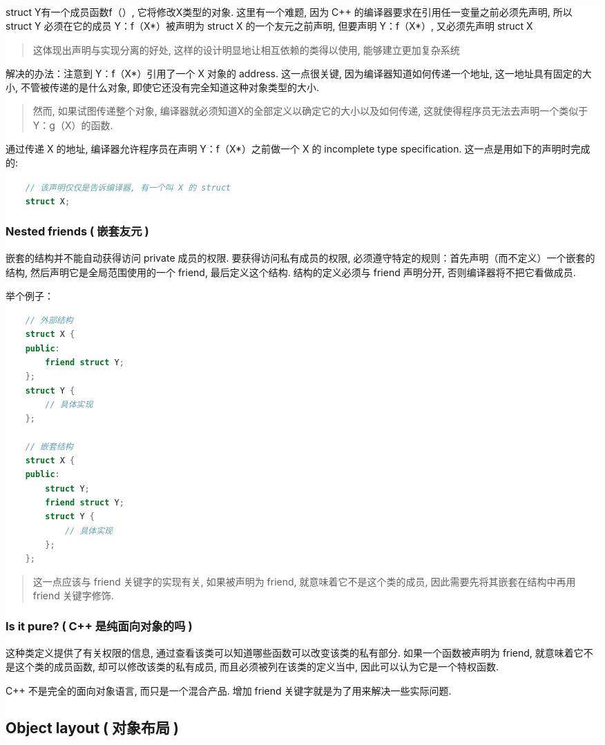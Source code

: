 struct Y有一个成员函数f（）, 它将修改X类型的对象. 这里有一个难题, 因为 C++ 的编译器要求在引用任一变量之前必须先声明, 所以 struct Y 必须在它的成员 Y：f（X*）被声明为 struct X 的一个友元之前声明, 但要声明 Y：f（X*）, 又必须先声明 struct X

> 这体现出声明与实现分离的好处, 这样的设计明显地让相互依赖的类得以使用, 能够建立更加复杂系统 

解决的办法：注意到 Y：f（X*）引用了一个 X 对象的 address. 这一点很关键, 因为编译器知道如何传递一个地址, 这一地址具有固定的大小, 不管被传递的是什么对象, 即使它还没有完全知道这种对象类型的大小. 

> 然而, 如果试图传递整个对象, 编译器就必须知道X的全部定义以确定它的大小以及如何传递, 这就使得程序员无法去声明一个类似于 Y：g（X）的函数. 

通过传递 X 的地址, 编译器允许程序员在声明 Y：f（X*）之前做一个 X 的 incomplete type specification. 这一点是用如下的声明时完成的:

```cpp
    // 该声明仅仅是告诉编译器, 有一个叫 X 的 struct
    struct X;
```

### **Nested friends ( 嵌套友元 )**

嵌套的结构并不能自动获得访问 private 成员的权限. 要获得访问私有成员的权限, 必须遵守特定的规则：首先声明（而不定义）一个嵌套的结构, 然后声明它是全局范围使用的一个 friend, 最后定义这个结构. 结构的定义必须与 friend 声明分开, 否则编译器将不把它看做成员. 

举个例子：

```cpp
    // 外部结构
    struct X {
    public:
        friend struct Y;
    };
    struct Y {
        // 具体实现
    };

    // 嵌套结构
    struct X {
    public:
        struct Y;
        friend struct Y;
        struct Y {  
            // 具体实现
        };
    };
```

> 这一点应该与 friend 关键字的实现有关, 如果被声明为 friend, 就意味着它不是这个类的成员, 因此需要先将其嵌套在结构中再用 friend 关键字修饰. 

### **Is it pure? ( C++ 是纯面向对象的吗 )**

这种类定义提供了有关权限的信息, 通过查看该类可以知道哪些函数可以改变该类的私有部分. 如果一个函数被声明为 friend, 就意味着它不是这个类的成员函数, 却可以修改该类的私有成员, 而且必须被列在该类的定义当中, 因此可以认为它是一个特权函数. 

C++ 不是完全的面向对象语言, 而只是一个混合产品. 增加 friend 关键字就是为了用来解决一些实际问题. 

## Object layout ( 对象布局 )
